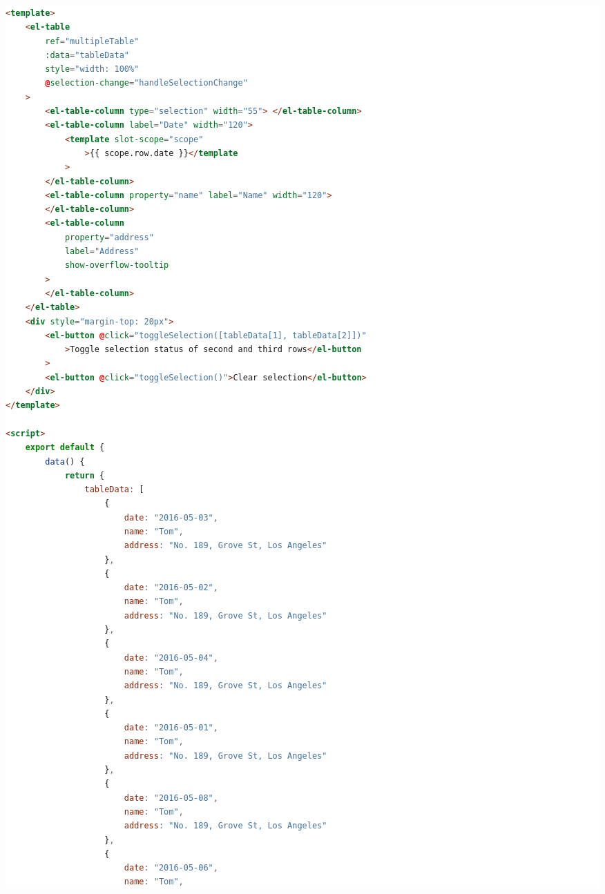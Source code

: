 ```html
<template>
	<el-table
		ref="multipleTable"
		:data="tableData"
		style="width: 100%"
		@selection-change="handleSelectionChange"
	>
		<el-table-column type="selection" width="55"> </el-table-column>
		<el-table-column label="Date" width="120">
			<template slot-scope="scope"
				>{{ scope.row.date }}</template
			>
		</el-table-column>
		<el-table-column property="name" label="Name" width="120">
		</el-table-column>
		<el-table-column
			property="address"
			label="Address"
			show-overflow-tooltip
		>
		</el-table-column>
	</el-table>
	<div style="margin-top: 20px">
		<el-button @click="toggleSelection([tableData[1], tableData[2]])"
			>Toggle selection status of second and third rows</el-button
		>
		<el-button @click="toggleSelection()">Clear selection</el-button>
	</div>
</template>

<script>
	export default {
		data() {
			return {
				tableData: [
					{
						date: "2016-05-03",
						name: "Tom",
						address: "No. 189, Grove St, Los Angeles"
					},
					{
						date: "2016-05-02",
						name: "Tom",
						address: "No. 189, Grove St, Los Angeles"
					},
					{
						date: "2016-05-04",
						name: "Tom",
						address: "No. 189, Grove St, Los Angeles"
					},
					{
						date: "2016-05-01",
						name: "Tom",
						address: "No. 189, Grove St, Los Angeles"
					},
					{
						date: "2016-05-08",
						name: "Tom",
						address: "No. 189, Grove St, Los Angeles"
					},
					{
						date: "2016-05-06",
						name: "Tom",
```